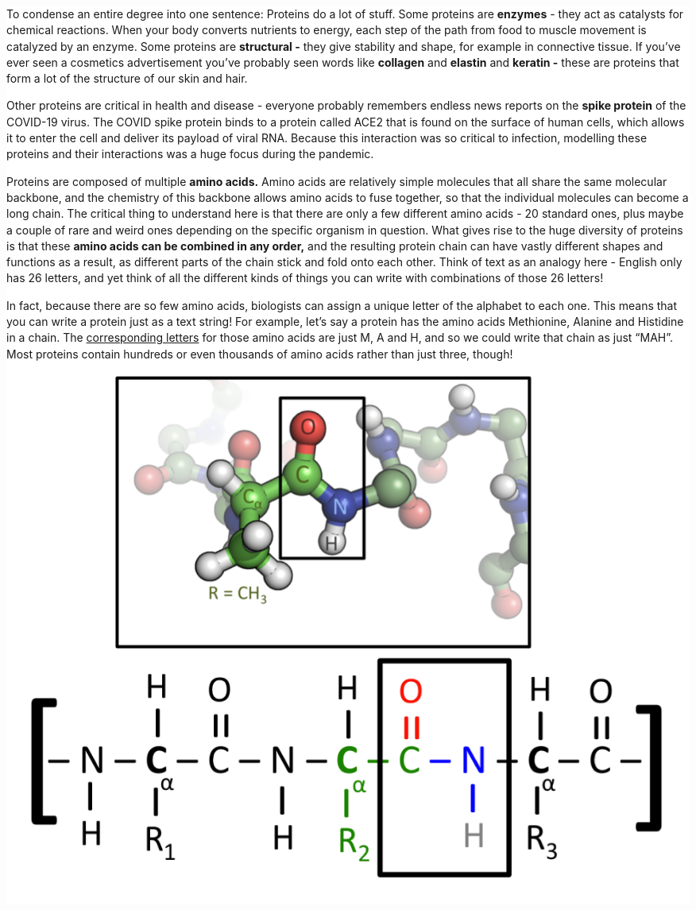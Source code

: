 To condense an entire degree into one sentence: Proteins do a lot of stuff. Some proteins are **enzymes** - they act as catalysts for chemical reactions. When your body converts nutrients to energy, each step of the path from food to muscle movement is catalyzed by an enzyme. Some proteins are **structural -** they give stability and shape, for example in connective tissue. If you’ve ever seen a cosmetics advertisement you’ve probably seen words like **collagen** and **elastin** and **keratin -** these are proteins that form a lot of the structure of our skin and hair. 

Other proteins are critical in health and disease - everyone probably remembers endless news reports on the **spike protein** of the COVID-19 virus. The COVID spike protein binds to a protein called ACE2 that is found on the surface of human cells, which allows it to enter the cell and deliver its payload of viral RNA. Because this interaction was so critical to infection, modelling these proteins and their interactions was a huge focus during the pandemic. 

Proteins are composed of multiple **amino acids.** Amino acids are relatively simple molecules that all share the same molecular backbone, and the chemistry of this backbone allows amino acids to fuse together, so that the individual molecules can become a long chain. The critical thing to understand here is that there are only a few different amino acids - 20 standard ones, plus maybe a couple of rare and weird ones depending on the specific organism in question. What gives rise to the huge diversity of proteins is that these **amino acids can be combined in any order,** and the resulting protein chain can have vastly different shapes and functions as a result, as different parts of the chain stick and fold onto each other. Think of text as an analogy here - English only has 26 letters, and yet think of all the different kinds of things you can write with combinations of those 26 letters!

In fact, because there are so few amino acids, biologists can assign a unique letter of the alphabet to each one. This means that you can write a protein just as a text string! For example, let’s say a protein has the amino acids Methionine, Alanine and Histidine in a chain. The [corresponding letters](https://en.wikipedia.org/wiki/Amino_acid#Table_of_standard_amino_acid_abbreviations_and_properties) for those amino acids are just M, A and H, and so we could write that chain as just “MAH”. Most proteins contain hundreds or even thousands of amino acids rather than just three, though!

![protein structure](assets/119_deep_learning_with_proteins/protein_structure.png)